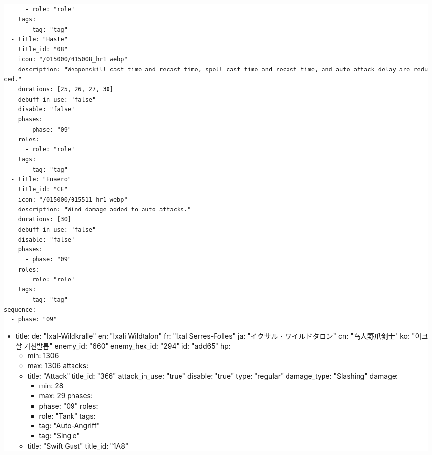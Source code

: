           - role: "role"
        tags:
          - tag: "tag"
      - title: "Haste"
        title_id: "08"
        icon: "/015000/015008_hr1.webp"
        description: "Weaponskill cast time and recast time, spell cast time and recast time, and auto-attack delay are reduced."
        durations: [25, 26, 27, 30]
        debuff_in_use: "false"
        disable: "false"
        phases:
          - phase: "09"
        roles:
          - role: "role"
        tags:
          - tag: "tag"
      - title: "Enaero"
        title_id: "CE"
        icon: "/015000/015511_hr1.webp"
        description: "Wind damage added to auto-attacks."
        durations: [30]
        debuff_in_use: "false"
        disable: "false"
        phases:
          - phase: "09"
        roles:
          - role: "role"
        tags:
          - tag: "tag"
    sequence:
      - phase: "09"
  - title:
      de: "Ixal-Wildkralle"
      en: "Ixali Wildtalon"
      fr: "Ixal Serres-Folles"
      ja: "イクサル・ワイルドタロン"
      cn: "鸟人野爪剑士"
      ko: "이크살 거친발톱"
    enemy_id: "660"
    enemy_hex_id: "294"
    id: "add65"
    hp:
      - min: 1306
      - max: 1306
    attacks:
      - title: "Attack"
        title_id: "366"
        attack_in_use: "true"
        disable: "true"
        type: "regular"
        damage_type: "Slashing"
        damage:
          - min: 28
          - max: 29
        phases:
          - phase: "09"
        roles:
          - role: "Tank"
        tags:
          - tag: "Auto-Angriff"
          - tag: "Single"
      - title: "Swift Gust"
        title_id: "1A8"